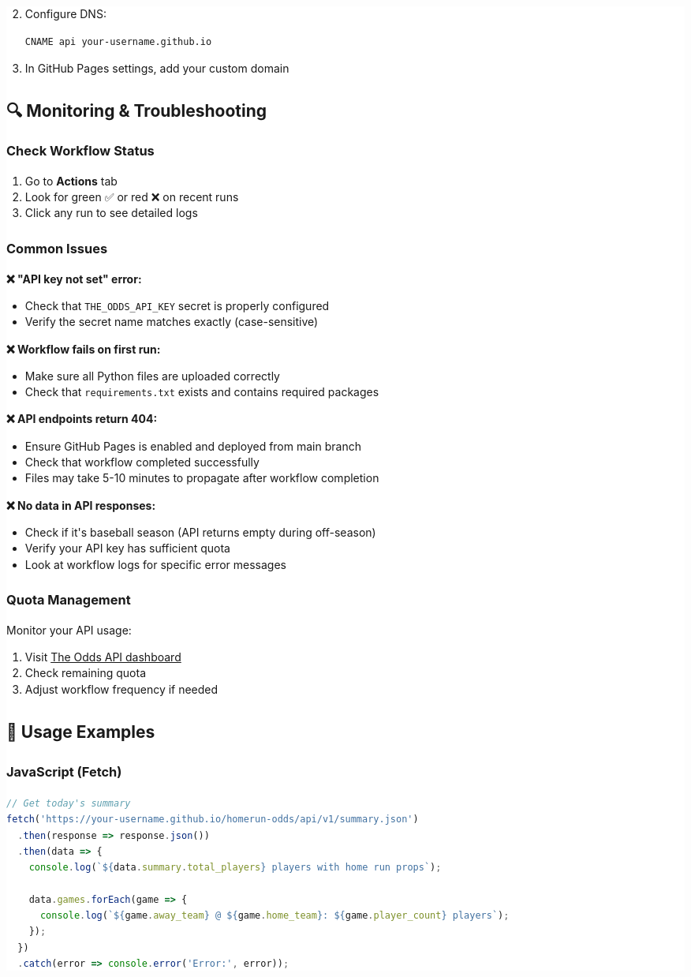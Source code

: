2. Configure DNS:
   ```
   CNAME api your-username.github.io
   ```

3. In GitHub Pages settings, add your custom domain

## 🔍 Monitoring & Troubleshooting

### Check Workflow Status

1. Go to **Actions** tab
2. Look for green ✅ or red ❌ on recent runs
3. Click any run to see detailed logs

### Common Issues

**❌ "API key not set" error:**
- Check that `THE_ODDS_API_KEY` secret is properly configured
- Verify the secret name matches exactly (case-sensitive)

**❌ Workflow fails on first run:**
- Make sure all Python files are uploaded correctly
- Check that `requirements.txt` exists and contains required packages

**❌ API endpoints return 404:**
- Ensure GitHub Pages is enabled and deployed from main branch
- Check that workflow completed successfully
- Files may take 5-10 minutes to propagate after workflow completion

**❌ No data in API responses:**
- Check if it's baseball season (API returns empty during off-season)
- Verify your API key has sufficient quota
- Look at workflow logs for specific error messages

### Quota Management

Monitor your API usage:
1. Visit [The Odds API dashboard](https://the-odds-api.com/account/)
2. Check remaining quota
3. Adjust workflow frequency if needed

## 🎯 Usage Examples

### JavaScript (Fetch)

```javascript
// Get today's summary
fetch('https://your-username.github.io/homerun-odds/api/v1/summary.json')
  .then(response => response.json())
  .then(data => {
    console.log(`${data.summary.total_players} players with home run props`);
    
    data.games.forEach(game => {
      console.log(`${game.away_team} @ ${game.home_team}: ${game.player_count} players`);
    });
  })
  .catch(error => console.error('Error:', error));
```
